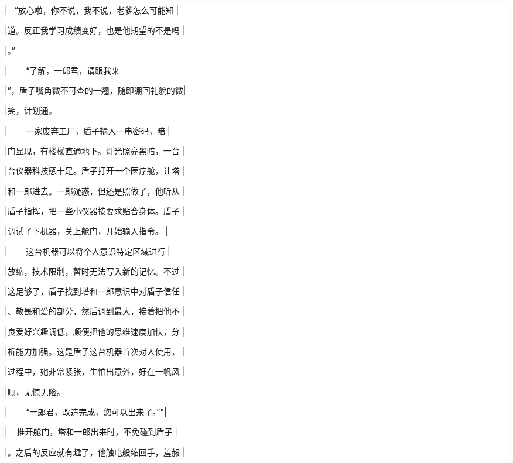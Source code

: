 |   “放心啦，你不说，我不说，老爹怎么可能知 |

|道。反正我学习成绩变好，也是他期望的不是吗 |

|。”

|        “了解，一郎君，请跟我来

|”，盾子嘴角微不可查的一翘，随即绷回礼貌的微|

|笑，计划通。

|        一家废弃工厂，盾子输入一串密码，暗 |

|门显现，有楼梯直通地下。灯光照亮黑暗，一台 |

|台仪器科技感十足。盾子打开一个医疗舱，让塔 |

|和一郎进去。一郎疑惑，但还是照做了，他听从 |

|盾子指挥，把一些小仪器按要求贴合身体。盾子 |

|调试了下机器，关上舱门，开始输入指令。 |

|        这台机器可以将个人意识特定区域进行 |

|放缩，技术限制，暂时无法写入新的记忆。不过 |

|这足够了，盾子找到塔和一郎意识中对盾子信任 |

|、敬畏和爱的部分，然后调到最大，接着把他不 |

|良爱好兴趣调低，顺便把他的思维速度加快，分 |

|析能力加强。这是盾子这台机器首次对人使用， |

|过程中，她非常紧张，生怕出意外，好在一帆风 |

|顺，无惊无险。

|        “一郎君，改造完成，您可以出来了。”"|

|    推开舱门，塔和一郎出来时，不免碰到盾子 |

|。之后的反应就有趣了，他触电般缩回手，羞赧 |
